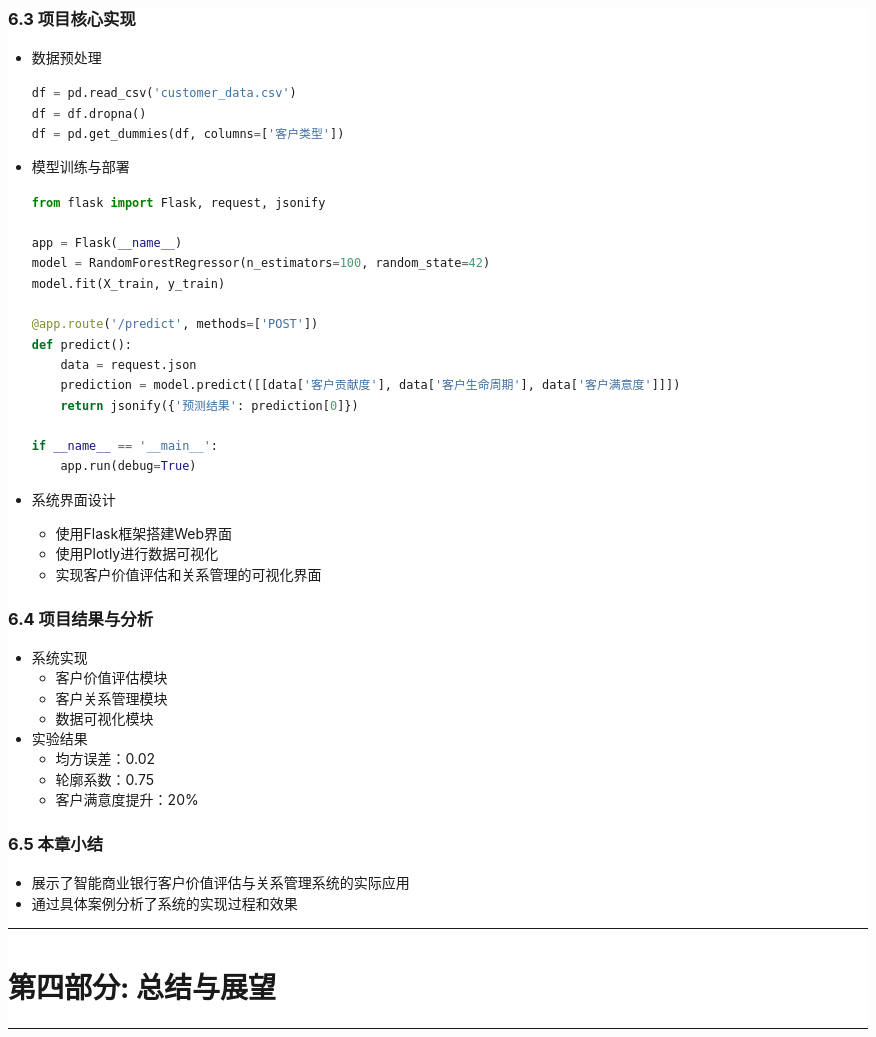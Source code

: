 ### 6.3 项目核心实现
- 数据预处理
  ```python
  df = pd.read_csv('customer_data.csv')
  df = df.dropna()
  df = pd.get_dummies(df, columns=['客户类型'])
  ```

- 模型训练与部署
  ```python
  from flask import Flask, request, jsonify

  app = Flask(__name__)
  model = RandomForestRegressor(n_estimators=100, random_state=42)
  model.fit(X_train, y_train)

  @app.route('/predict', methods=['POST'])
  def predict():
      data = request.json
      prediction = model.predict([[data['客户贡献度'], data['客户生命周期'], data['客户满意度']]])
      return jsonify({'预测结果': prediction[0]})

  if __name__ == '__main__':
      app.run(debug=True)
  ```

- 系统界面设计
  - 使用Flask框架搭建Web界面
  - 使用Plotly进行数据可视化
  - 实现客户价值评估和关系管理的可视化界面

### 6.4 项目结果与分析
- 系统实现
  - 客户价值评估模块
  - 客户关系管理模块
  - 数据可视化模块
- 实验结果
  - 均方误差：0.02
  - 轮廓系数：0.75
  - 客户满意度提升：20%

### 6.5 本章小结
- 展示了智能商业银行客户价值评估与关系管理系统的实际应用
- 通过具体案例分析了系统的实现过程和效果

---

# 第四部分: 总结与展望

---
